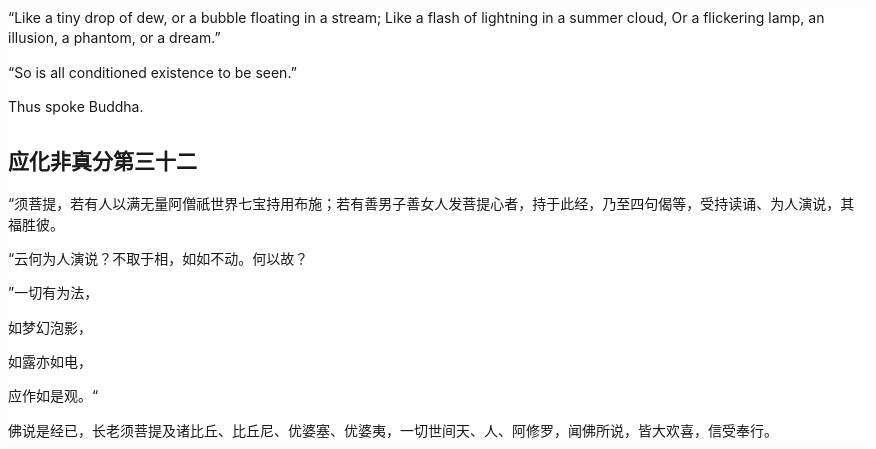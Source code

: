“Like a tiny drop of dew, or a bubble floating in a stream;
Like a flash of lightning in a summer cloud,
Or a flickering lamp, an illusion, a phantom, or a dream.”

“So is all conditioned existence to be seen.”

Thus spoke Buddha.

## 应化非真分第三十二
“须菩提，若有人以满无量阿僧祇世界七宝持用布施；若有善男子善女人发菩提心者，持于此经，乃至四句偈等，受持读诵、为人演说，其福胜彼。

“云何为人演说？不取于相，如如不动。何以故？

”一切有为法，

如梦幻泡影，

如露亦如电，

应作如是观。“

佛说是经已，长老须菩提及诸比丘、比丘尼、优婆塞、优婆夷，一切世间天、人、阿修罗，闻佛所说，皆大欢喜，信受奉行。










